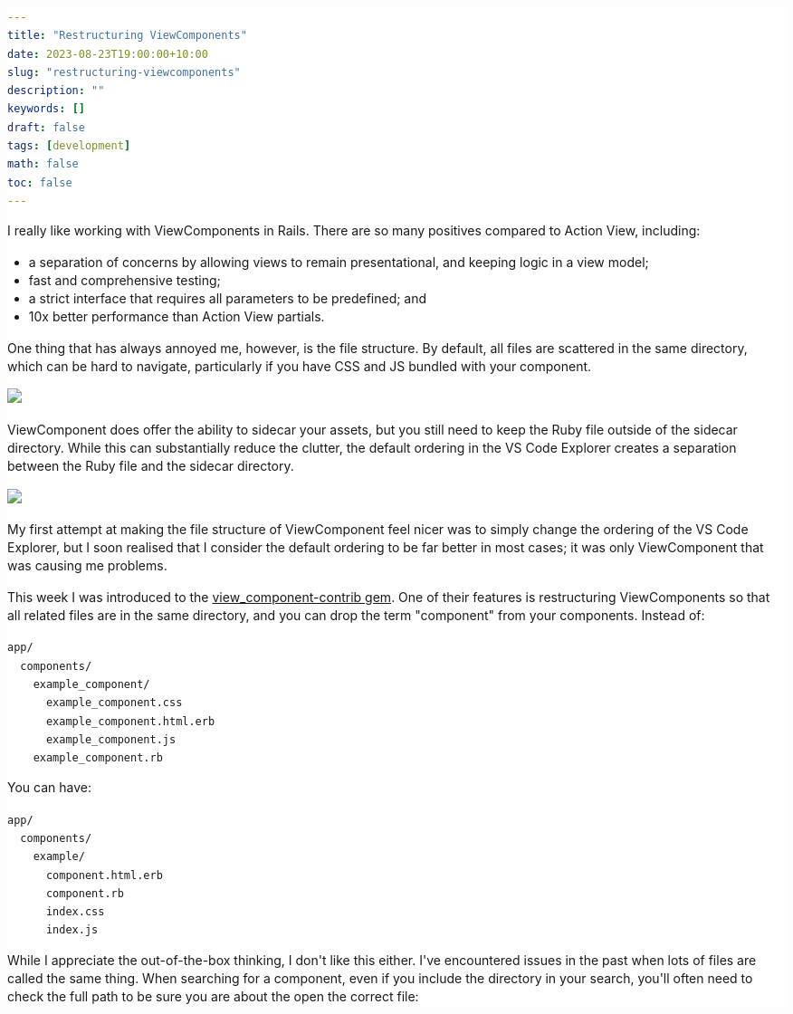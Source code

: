 ```yaml
---
title: "Restructuring ViewComponents"
date: 2023-08-23T19:00:00+10:00
slug: "restructuring-viewcomponents"
description: ""
keywords: []
draft: false
tags: [development]
math: false
toc: false
---
```


I really like working with ViewComponents in Rails. There are so many positives compared to Action View, including:
- a separation of concerns by allowing views to remain presentational, and keeping logic in a view model;
- fast and comprehensive testing;
- a strict interface that requires all parameters to be predefined; and
- 10x better performance than Action View partials.

One thing that has always annoyed me, however, is the file structure. By default, all files are scattered in the same directory, which can be hard to navigate, particularly if you have CSS and JS bundled with your component.

![](/blog/2023/08/restructuring-view-components/default-layout.png)

ViewComponent does offer the ability to sidecar your assets, but you still need to keep the Ruby file outside of the sidecar directory. While this can substantially reduce the clutter, the default ordering in the VS Code Explorer creates a separation between the Ruby file and the sidecar directory.

![](/blog/2023/08/restructuring-view-components/sidecar.png)

My first attempt at making the file structure of ViewComponent feel nicer was to simply change the ordering of the VS Code Explorer, but I soon realised that I consider the default ordering to be far better in most cases; it was only ViewComponent that was causing me problems.

This week I was introduced to the [view_component-contrib gem](https://github.com/palkan/view_component-contrib). One of their features is restructuring ViewComponents so that all related files are in the same directory, and you can drop the term "component" from your components.
Instead of:
```
app/
  components/
    example_component/
      example_component.css
      example_component.html.erb
      example_component.js
    example_component.rb
```
You can have:
```
app/
  components/
    example/
      component.html.erb
      component.rb
      index.css
      index.js
```
While I appreciate the out-of-the-box thinking, I don't like this either. I've encountered issues in the past when lots of files are called the same thing. When searching for a component, even if you include the directory in your search, you'll often need to check the full path to be sure you are about the open the correct file:
